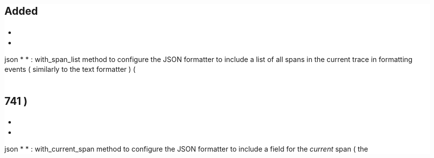 Added
-
*
*
json
*
*
:
with_span_list
method
to
configure
the
JSON
formatter
to
include
a
list
of
all
spans
in
the
current
trace
in
formatting
events
(
similarly
to
the
text
formatter
)
(
#
741
)
-
*
*
json
*
*
:
with_current_span
method
to
configure
the
JSON
formatter
to
include
a
field
for
the
_current_
span
(
the